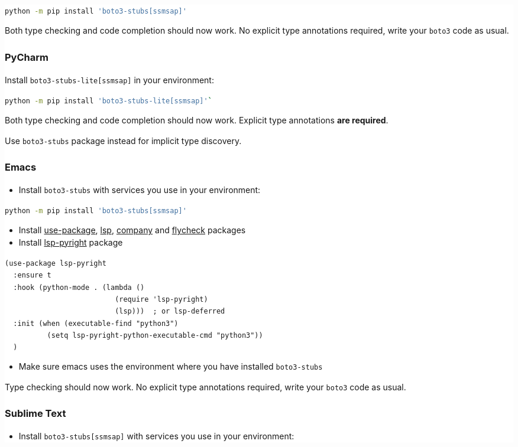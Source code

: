 ```bash
python -m pip install 'boto3-stubs[ssmsap]'
```

Both type checking and code completion should now work. No explicit type
annotations required, write your `boto3` code as usual.

<a id="pycharm"></a>

### PyCharm

Install `boto3-stubs-lite[ssmsap]` in your environment:

```bash
python -m pip install 'boto3-stubs-lite[ssmsap]'`
```

Both type checking and code completion should now work. Explicit type
annotations **are required**.

Use `boto3-stubs` package instead for implicit type discovery.

<a id="emacs"></a>

### Emacs

- Install `boto3-stubs` with services you use in your environment:

```bash
python -m pip install 'boto3-stubs[ssmsap]'
```

- Install [use-package](https://github.com/jwiegley/use-package),
  [lsp](https://github.com/emacs-lsp/lsp-mode/),
  [company](https://github.com/company-mode/company-mode) and
  [flycheck](https://github.com/flycheck/flycheck) packages
- Install [lsp-pyright](https://github.com/emacs-lsp/lsp-pyright) package

```elisp
(use-package lsp-pyright
  :ensure t
  :hook (python-mode . (lambda ()
                          (require 'lsp-pyright)
                          (lsp)))  ; or lsp-deferred
  :init (when (executable-find "python3")
          (setq lsp-pyright-python-executable-cmd "python3"))
  )
```

- Make sure emacs uses the environment where you have installed `boto3-stubs`

Type checking should now work. No explicit type annotations required, write
your `boto3` code as usual.

<a id="sublime-text"></a>

### Sublime Text

- Install `boto3-stubs[ssmsap]` with services you use in your environment:
